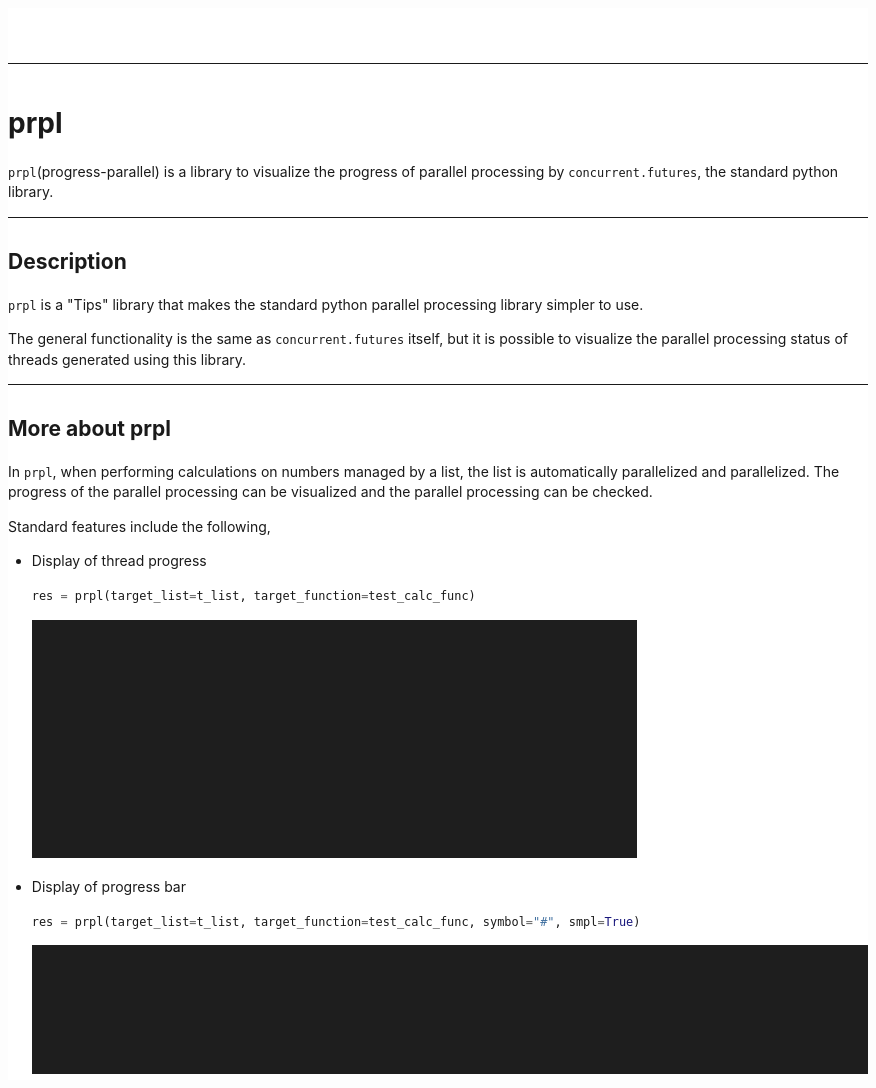 <br>
<br>
</div>

---
# prpl
`prpl`(progress-parallel) is a library to visualize the progress of parallel processing by `concurrent.futures`, the standard python library.

---

## Description
`prpl` is a "Tips" library that makes the standard python parallel processing library simpler to use.

The general functionality is the same as `concurrent.futures` itself, but it is possible to visualize the parallel processing status of threads generated using this library.

---

## More about prpl
In `prpl`, when performing calculations on numbers managed by a list, the list is automatically parallelized and parallelized.
The progress of the parallel processing can be visualized and the parallel processing can be checked.

Standard features include the following,
 - Display of thread progress
   ```Python
   res = prpl(target_list=t_list, target_function=test_calc_func)
   ```
   ![prpl test gif 1](https://github.com/Domzou-kun/prpl/blob/main/docs/example_gif/prpl_run_1.gif?raw=true)

 - Display of progress bar
   ```Python
   res = prpl(target_list=t_list, target_function=test_calc_func, symbol="#", smpl=True)
   ```
   ![prpl test gif 4](https://github.com/Domzou-kun/prpl/blob/main/docs/example_gif/prpl_run_4.gif?raw=true)
